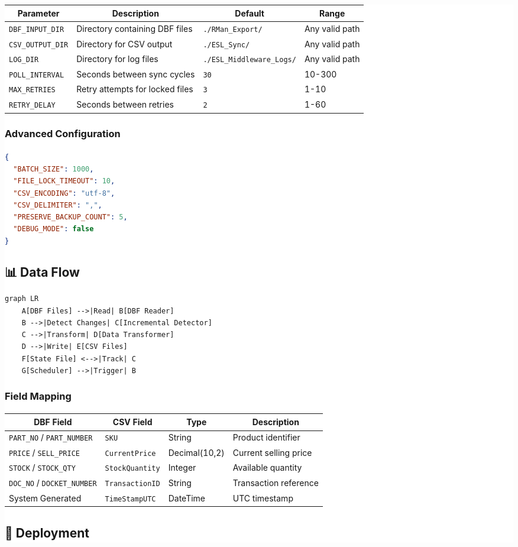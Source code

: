 | Parameter | Description | Default | Range |
|-----------|-------------|---------|-------|
| `DBF_INPUT_DIR` | Directory containing DBF files | `./RMan_Export/` | Any valid path |
| `CSV_OUTPUT_DIR` | Directory for CSV output | `./ESL_Sync/` | Any valid path |
| `LOG_DIR` | Directory for log files | `./ESL_Middleware_Logs/` | Any valid path |
| `POLL_INTERVAL` | Seconds between sync cycles | `30` | 10-300 |
| `MAX_RETRIES` | Retry attempts for locked files | `3` | 1-10 |
| `RETRY_DELAY` | Seconds between retries | `2` | 1-60 |

### Advanced Configuration

```json
{
  "BATCH_SIZE": 1000,
  "FILE_LOCK_TIMEOUT": 10,
  "CSV_ENCODING": "utf-8",
  "CSV_DELIMITER": ",",
  "PRESERVE_BACKUP_COUNT": 5,
  "DEBUG_MODE": false
}
```

## 📊 Data Flow

```mermaid
graph LR
    A[DBF Files] -->|Read| B[DBF Reader]
    B -->|Detect Changes| C[Incremental Detector]
    C -->|Transform| D[Data Transformer]
    D -->|Write| E[CSV Files]
    F[State File] <-->|Track| C
    G[Scheduler] -->|Trigger| B
```

### Field Mapping

| DBF Field | CSV Field | Type | Description |
|-----------|-----------|------|-------------|
| `PART_NO` / `PART_NUMBER` | `SKU` | String | Product identifier |
| `PRICE` / `SELL_PRICE` | `CurrentPrice` | Decimal(10,2) | Current selling price |
| `STOCK` / `STOCK_QTY` | `StockQuantity` | Integer | Available quantity |
| `DOC_NO` / `DOCKET_NUMBER` | `TransactionID` | String | Transaction reference |
| System Generated | `TimeStampUTC` | DateTime | UTC timestamp |

## 🚢 Deployment
